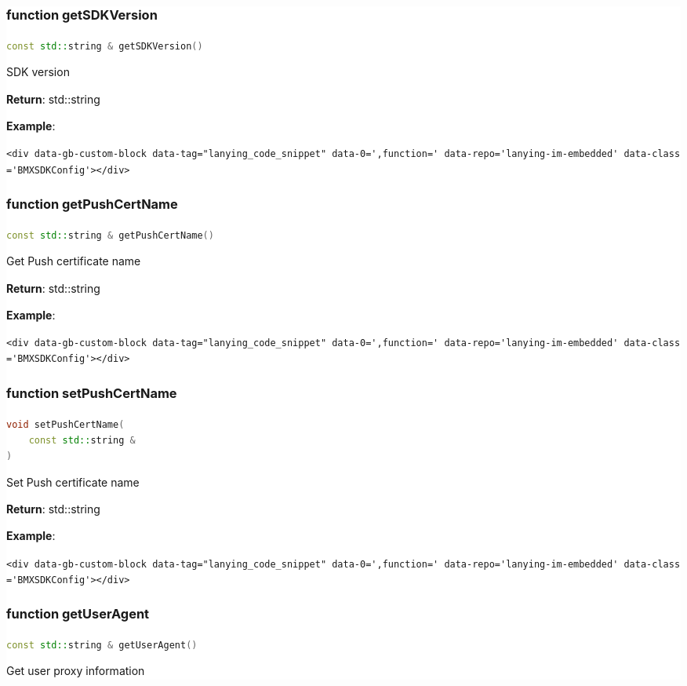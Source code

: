 ### function getSDKVersion

```cpp
const std::string & getSDKVersion()
```

SDK version

**Return**: std::string

**Example**:

```
<div data-gb-custom-block data-tag="lanying_code_snippet" data-0=',function=' data-repo='lanying-im-embedded' data-class='BMXSDKConfig'></div>
```

### function getPushCertName

```cpp
const std::string & getPushCertName()
```

Get Push certificate name

**Return**: std::string

**Example**:

```
<div data-gb-custom-block data-tag="lanying_code_snippet" data-0=',function=' data-repo='lanying-im-embedded' data-class='BMXSDKConfig'></div>
```

### function setPushCertName

```cpp
void setPushCertName(
    const std::string & 
)
```

Set Push certificate name

**Return**: std::string

**Example**:

```
<div data-gb-custom-block data-tag="lanying_code_snippet" data-0=',function=' data-repo='lanying-im-embedded' data-class='BMXSDKConfig'></div>
```

### function getUserAgent

```cpp
const std::string & getUserAgent()
```

Get user proxy information
